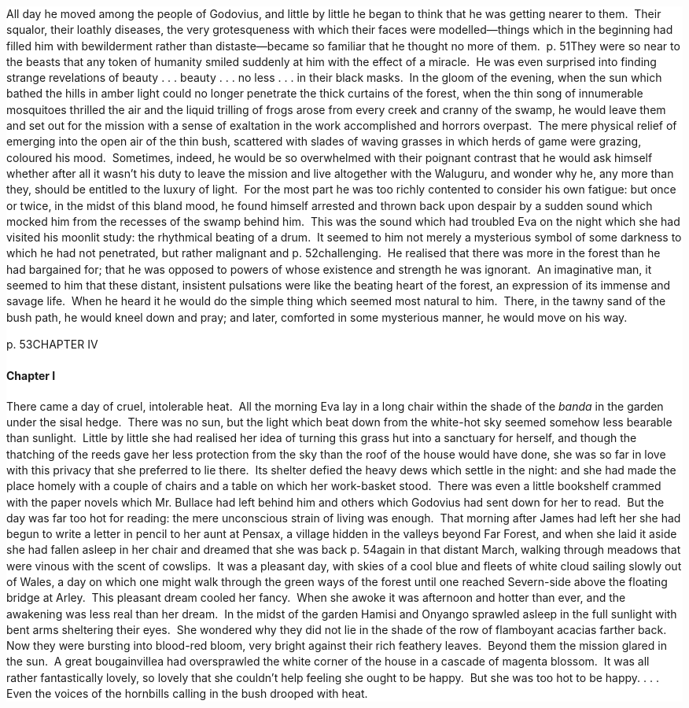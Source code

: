 All day he moved among the people of Godovius, and little by little he began to think that he was getting nearer to them.  Their squalor, their loathly diseases, the very grotesqueness with which their faces were modelled—things which in the beginning had filled him with bewilderment rather than distaste—became so familiar that he thought no more of them.  p. 51They were so near to the beasts that any token of humanity smiled suddenly at him with the effect of a miracle.  He was even surprised into finding strange revelations of beauty . . . beauty . . . no less . . . in their black masks.  In the gloom of the evening, when the sun which bathed the hills in amber light could no longer penetrate the thick curtains of the forest, when the thin song of innumerable mosquitoes thrilled the air and the liquid trilling of frogs arose from every creek and cranny of the swamp, he would leave them and set out for the mission with a sense of exaltation in the work accomplished and horrors overpast.  The mere physical relief of emerging into the open air of the thin bush, scattered with slades of waving grasses in which herds of game were grazing, coloured his mood.  Sometimes, indeed, he would be so overwhelmed with their poignant contrast that he would ask himself whether after all it wasn’t his duty to leave the mission and live altogether with the Waluguru, and wonder why he, any more than they, should be entitled to the luxury of light.  For the most part he was too richly contented to consider his own fatigue: but once or twice, in the midst of this bland mood, he found himself arrested and thrown back upon despair by a sudden sound which mocked him from the recesses of the swamp behind him.  This was the sound which had troubled Eva on the night which she had visited his moonlit study: the rhythmical beating of a drum.  It seemed to him not merely a mysterious symbol of some darkness to which he had not penetrated, but rather malignant and p. 52challenging.  He realised that there was more in the forest than he had bargained for; that he was opposed to powers of whose existence and strength he was ignorant.  An imaginative man, it seemed to him that these distant, insistent pulsations were like the beating heart of the forest, an expression of its immense and savage life.  When he heard it he would do the simple thing which seemed most natural to him.  There, in the tawny sand of the bush path, he would kneel down and pray; and later, comforted in some mysterious manner, he would move on his way.

p. 53CHAPTER IV

#### Chapter  I

There came a day of cruel, intolerable heat.  All the morning Eva lay in a long chair within the shade of the _banda_ in the garden under the sisal hedge.  There was no sun, but the light which beat down from the white-hot sky seemed somehow less bearable than sunlight.  Little by little she had realised her idea of turning this grass hut into a sanctuary for herself, and though the thatching of the reeds gave her less protection from the sky than the roof of the house would have done, she was so far in love with this privacy that she preferred to lie there.  Its shelter defied the heavy dews which settle in the night: and she had made the place homely with a couple of chairs and a table on which her work-basket stood.  There was even a little bookshelf crammed with the paper novels which Mr. Bullace had left behind him and others which Godovius had sent down for her to read.  But the day was far too hot for reading: the mere unconscious strain of living was enough.  That morning after James had left her she had begun to write a letter in pencil to her aunt at Pensax, a village hidden in the valleys beyond Far Forest, and when she laid it aside she had fallen asleep in her chair and dreamed that she was back p. 54again in that distant March, walking through meadows that were vinous with the scent of cowslips.  It was a pleasant day, with skies of a cool blue and fleets of white cloud sailing slowly out of Wales, a day on which one might walk through the green ways of the forest until one reached Severn-side above the floating bridge at Arley.  This pleasant dream cooled her fancy.  When she awoke it was afternoon and hotter than ever, and the awakening was less real than her dream.  In the midst of the garden Hamisi and Onyango sprawled asleep in the full sunlight with bent arms sheltering their eyes.  She wondered why they did not lie in the shade of the row of flamboyant acacias farther back.  Now they were bursting into blood-red bloom, very bright against their rich feathery leaves.  Beyond them the mission glared in the sun.  A great bougainvillea had oversprawled the white corner of the house in a cascade of magenta blossom.  It was all rather fantastically lovely, so lovely that she couldn’t help feeling she ought to be happy.  But she was too hot to be happy. . . .  Even the voices of the hornbills calling in the bush drooped with heat.

